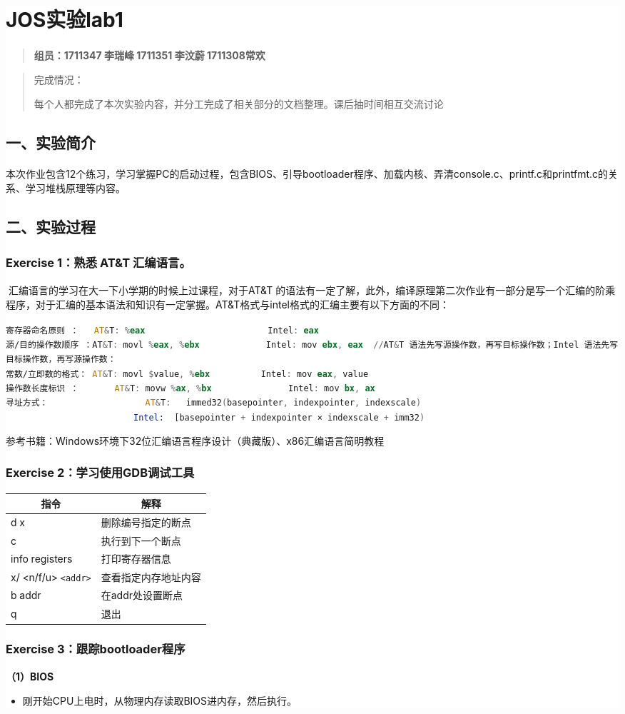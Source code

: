 # 			JOS实验lab1

> **组员：1711347 李瑞峰    1711351 李汶蔚   1711308常欢**

> 完成情况：
>
> 每个人都完成了本次实验内容，并分工完成了相关部分的文档整理。课后抽时间相互交流讨论

## 一、实验简介

​	本次作业包含12个练习，学习掌握PC的启动过程，包含BIOS、引导bootloader程序、加载内核、弄清console.c、printf.c和printfmt.c的关系、学习堆栈原理等内容。

## 二、实验过程

### Exercise 1：熟悉 AT&T 汇编语言。

​        汇编语言的学习在大一下小学期的时候上过课程，对于AT&T 的语法有一定了解，此外，编译原理第二次作业有一部分是写一个汇编的阶乘程序，对于汇编的基本语法和知识有一定掌握。AT&T格式与intel格式的汇编主要有以下方面的不同：

```asm
寄存器命名原则 ：   AT&T: %eax                        Intel: eax
源/目的操作数顺序 ：AT&T: movl %eax, %ebx             Intel: mov ebx, eax  //AT&T 语法先写源操作数，再写目标操作数；Intel 语法先写目标操作数，再写源操作数： 
常数/立即数的格式： AT&T: movl $value, %ebx          Intel: mov eax, value
操作数长度标识 ：		AT&T: movw %ax, %bx               Intel: mov bx, ax
寻址方式：					AT&T:   immed32(basepointer, indexpointer, indexscale)
        				 Intel:  [basepointer + indexpointer × indexscale + imm32)
```

 参考书籍：Windows环境下32位汇编语言程序设计（典藏版）、x86汇编语言简明教程

### Exercise 2：学习使用GDB调试工具

| 指令                  | 解释                 |
| --------------------- | -------------------- |
| d      x              | 删除编号指定的断点   |
| c                     | 执行到下一个断点     |
| info registers        | 打印寄存器信息       |
| x/  <n/f/u>  `<addr>` | 查看指定内存地址内容 |
| b      addr           | 在addr处设置断点     |
| q                     | 退出                 |

### Exercise 3：跟踪bootloader程序

**（1）BIOS**

- 刚开始CPU上电时，从物理内存读取BIOS进内存，然后执行。
